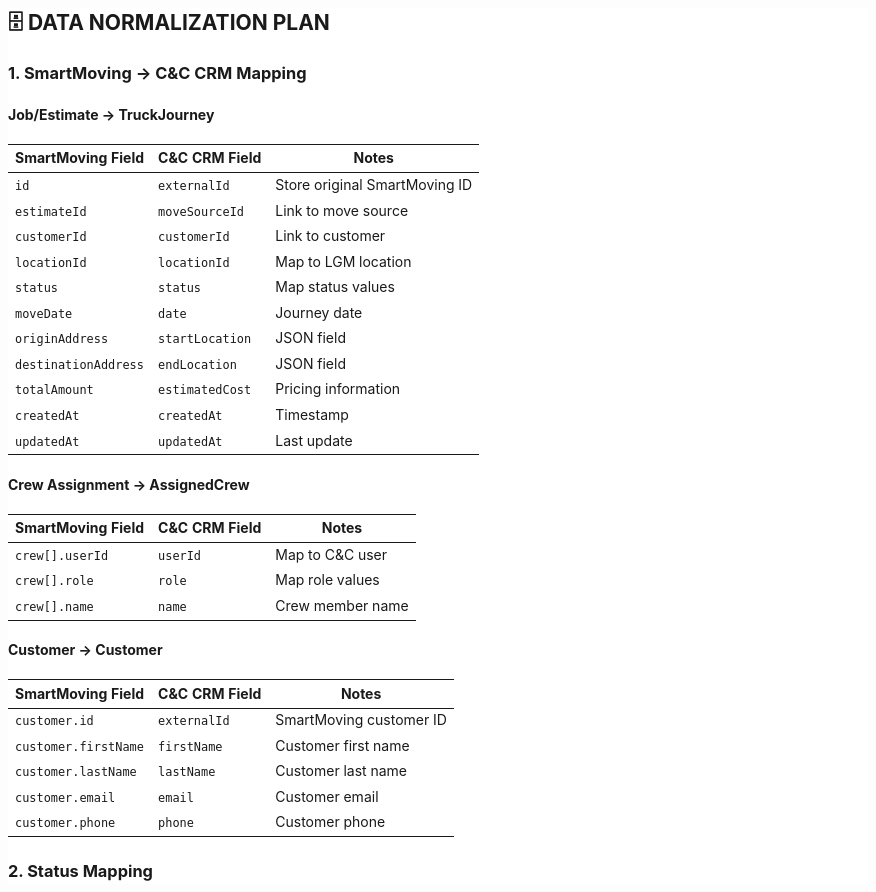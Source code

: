 
## 🗄️ **DATA NORMALIZATION PLAN**

### **1. SmartMoving → C&C CRM Mapping**

#### **Job/Estimate → TruckJourney**
| SmartMoving Field | C&C CRM Field | Notes |
|-------------------|---------------|-------|
| `id` | `externalId` | Store original SmartMoving ID |
| `estimateId` | `moveSourceId` | Link to move source |
| `customerId` | `customerId` | Link to customer |
| `locationId` | `locationId` | Map to LGM location |
| `status` | `status` | Map status values |
| `moveDate` | `date` | Journey date |
| `originAddress` | `startLocation` | JSON field |
| `destinationAddress` | `endLocation` | JSON field |
| `totalAmount` | `estimatedCost` | Pricing information |
| `createdAt` | `createdAt` | Timestamp |
| `updatedAt` | `updatedAt` | Last update |

#### **Crew Assignment → AssignedCrew**
| SmartMoving Field | C&C CRM Field | Notes |
|-------------------|---------------|-------|
| `crew[].userId` | `userId` | Map to C&C user |
| `crew[].role` | `role` | Map role values |
| `crew[].name` | `name` | Crew member name |

#### **Customer → Customer**
| SmartMoving Field | C&C CRM Field | Notes |
|-------------------|---------------|-------|
| `customer.id` | `externalId` | SmartMoving customer ID |
| `customer.firstName` | `firstName` | Customer first name |
| `customer.lastName` | `lastName` | Customer last name |
| `customer.email` | `email` | Customer email |
| `customer.phone` | `phone` | Customer phone |

### **2. Status Mapping**
